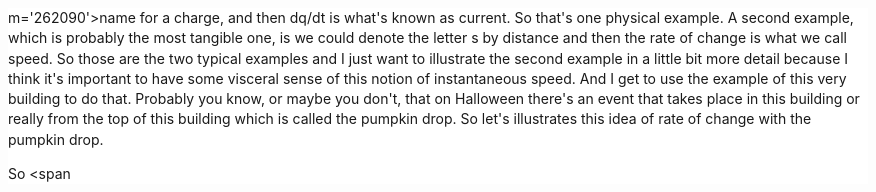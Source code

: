   m='262090'>name</span> <span m='262350'>for</span> <span m='262750'>a</span>
  <span m='263780'>charge,</span> <span m='266450'>and</span> <span
  m='267050'>then</span> <span m='268130'>dq/dt</span> <span
  m='270570'>is</span> <span m='271340'>what's</span> <span
  m='271570'>known</span> <span m='271800'>as</span> <span
  m='271950'>current.</span> <span m='273660'>So</span> <span
  m='273810'>that's</span> <span m='274760'>one</span> <span
  m='274940'>physical</span> <span m='275390'>example.</span> <span
  m='278600'>A</span> <span m='278690'>second</span> <span
  m='279050'>example,</span> <span m='279760'>which</span> <span
  m='280200'>is</span> <span m='280910'>probably</span> <span
  m='281740'>the</span> <span m='281880'>most</span> <span
  m='282170'>tangible</span> <span m='282780'>one,</span> <span m='285200'>is
  we</span> <span m='285440'>could</span> <span m='286290'>denote</span> <span
  m='286550'>the</span> <span m='286700'>letter</span> <span m='286990'>s</span>
  <span m='288010'>by distance</span> <span m='291500'>and</span> <span
  m='291740'>then</span> <span m='292660'>the</span> <span
  m='292760'>rate</span> <span m='292990'>of</span> <span
  m='293080'>change</span> <span m='295310'>is</span> <span
  m='295590'>what</span> <span m='295760'>we</span> <span m='295890'>call
  speed.</span> <span m='298520'>So</span> <span m='298710'>those</span> <span
  m='298960'>are</span> <span m='299050'>the</span> <span m='300910'>two</span>
  <span m='301120'>typical</span> <span m='301510'>examples</span> <span
  m='302110'>and</span> <span m='303220'>I</span> <span m='303310'>just</span>
  <span m='303730'>want to</span> <span m='303850'>illustrate</span> <span
  m='303990'>the</span> <span m='305720'>second</span> <span
  m='306060'>example</span> <span m='306550'>in a</span> <span
  m='306700'>little</span> <span m='306910'>bit</span> <span
  m='307070'>more</span> <span m='307250'>detail</span> <span
  m='308350'>because</span> <span m='308630'>I</span> <span
  m='308720'>think</span> <span m='308900'>it's</span> <span
  m='309210'>important</span> <span m='309640'>to</span> <span
  m='309720'>have</span> <span m='309940'>some</span> <span
  m='310160'>visceral</span> <span m='310560'>sense</span> <span
  m='310960'>of</span> <span m='311770'>this</span> <span
  m='312250'>notion</span> <span m='312690'>of</span> <span
  m='313560'>instantaneous</span> <span m='314650'>speed.</span> <span
  m='316320'>And</span> <span m='317110'>I</span> <span m='317230'>get</span>
  <span m='317430'>to</span> <span m='317550'>use</span> <span
  m='318030'>the</span> <span m='318220'>example</span> <span
  m='318940'>of</span> <span m='319350'>this</span> <span m='320270'>very</span>
  <span m='320520'>building</span> <span m='321350'>to</span> <span
  m='321480'>do</span> <span m='321650'>that.</span> <span
  m='322570'>Probably</span> <span m='323080'>you</span> <span
  m='323190'>know,</span> <span m='324640'>or</span> <span
  m='324790'>maybe</span> <span m='325000'>you</span> <span
  m='325090'>don't,</span> <span m='325860'>that</span> <span
  m='326640'>on</span> <span m='327150'>Halloween</span> <span
  m='328720'>there's</span> <span m='329100'>an</span> <span
  m='329190'>event</span> <span m='329610'>that</span> <span
  m='329690'>takes</span> <span m='330030'>place</span> <span m='330860'>in
  this</span> <span m='332150'>building</span> <span m='332520'>or</span> <span
  m='332650'>really</span> <span m='333200'>from</span> <span
  m='333360'>the</span> <span m='333440'>top</span> <span m='333770'>of</span>
  <span m='333850'>this</span> <span m='334060'>building</span> <span
  m='334350'>which</span> <span m='334500'>is</span> <span
  m='334600'>called</span> <span m='334840'>the</span> <span
  m='334910'>pumpkin</span> <span m='335420'>drop.</span> <span
  m='337000'>So</span> <span m='339690'>let's</span> <span
  m='339950'>illustrates</span> <span m='342330'>this</span> <span
  m='342610'>idea</span> <span m='343030'>of rate of</span> <span
  m='343280'>change</span> <span m='344450'>with</span> <span
  m='344780'>the</span> <span m='345580'>pumpkin</span> <span
  m='346100'>drop.</span> </p><p><span m='349040'>So</span> <span